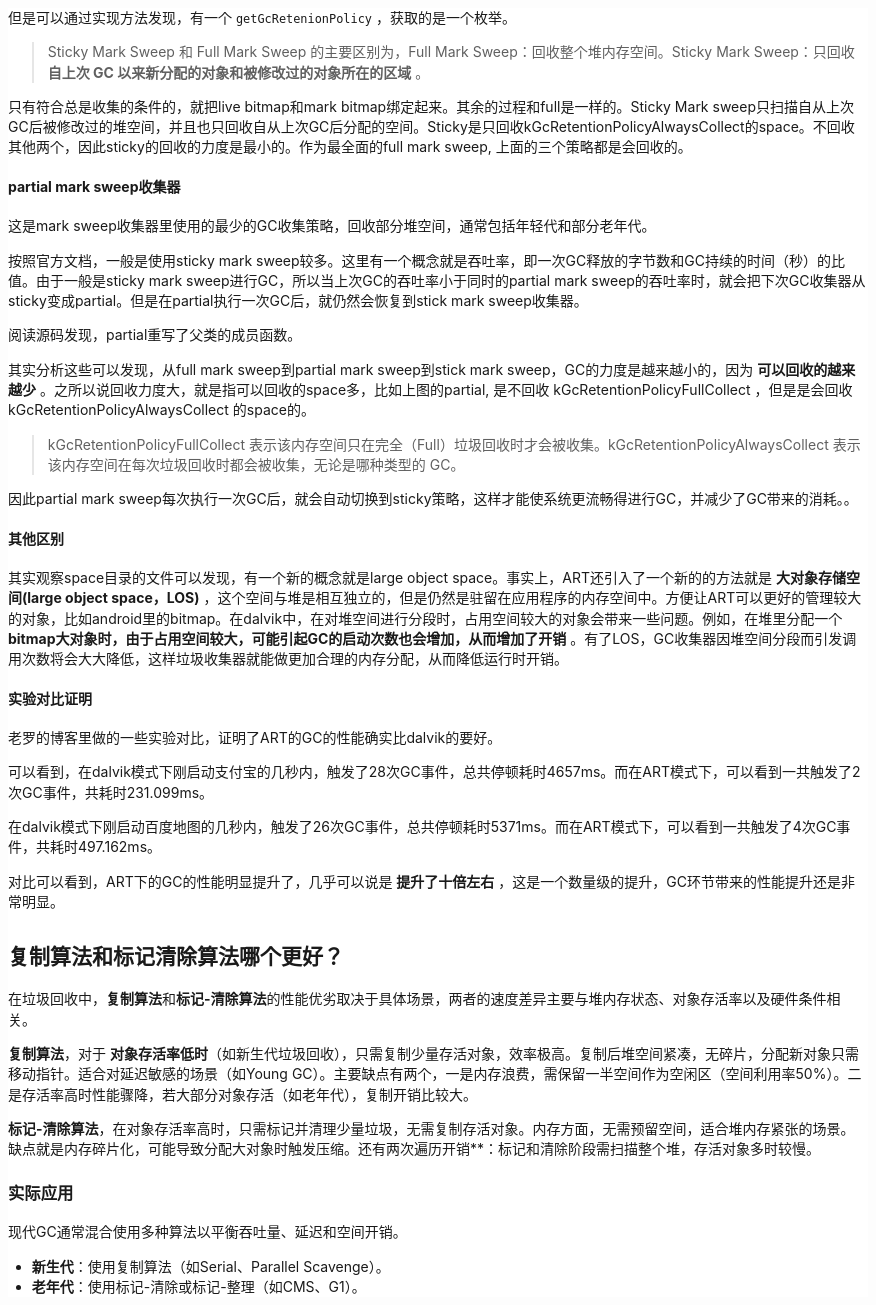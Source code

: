 但是可以通过实现方法发现，有一个 `getGcRetenionPolicy` ，获取的是一个枚举。

> Sticky Mark Sweep 和 Full Mark Sweep 的主要区别为，Full Mark Sweep：回收整个堆内存空间。Sticky Mark Sweep：只回收 **自上次 GC 以来新分配的对象和被修改过的对象所在的区域** 。

只有符合总是收集的条件的，就把live bitmap和mark bitmap绑定起来。其余的过程和full是一样的。Sticky Mark sweep只扫描自从上次GC后被修改过的堆空间，并且也只回收自从上次GC后分配的空间。Sticky是只回收kGcRetentionPolicyAlwaysCollect的space。不回收其他两个，因此sticky的回收的力度是最小的。作为最全面的full mark sweep, 上面的三个策略都是会回收的。

#### partial mark sweep收集器
这是mark sweep收集器里使用的最少的GC收集策略，回收部分堆空间，通常包括年轻代和部分老年代。

按照官方文档，一般是使用sticky mark sweep较多。这里有一个概念就是吞吐率，即一次GC释放的字节数和GC持续的时间（秒）的比值。由于一般是sticky mark sweep进行GC，所以当上次GC的吞吐率小于同时的partial mark sweep的吞吐率时，就会把下次GC收集器从sticky变成partial。但是在partial执行一次GC后，就仍然会恢复到stick mark sweep收集器。

阅读源码发现，partial重写了父类的成员函数。

其实分析这些可以发现，从full mark sweep到partial mark sweep到stick mark sweep，GC的力度是越来越小的，因为 **可以回收的越来越少** 。之所以说回收力度大，就是指可以回收的space多，比如上图的partial, 是不回收 kGcRetentionPolicyFullCollect ，但是是会回收 kGcRetentionPolicyAlwaysCollect 的space的。

> kGcRetentionPolicyFullCollect 表示该内存空间只在完全（Full）垃圾回收时才会被收集。kGcRetentionPolicyAlwaysCollect 表示该内存空间在每次垃圾回收时都会被收集，无论是哪种类型的 GC。

因此partial mark sweep每次执行一次GC后，就会自动切换到sticky策略，这样才能使系统更流畅得进行GC，并减少了GC带来的消耗。。

#### 其他区别
其实观察space目录的文件可以发现，有一个新的概念就是large object space。事实上，ART还引入了一个新的的方法就是 **大对象存储空间(large object space，LOS)** ，这个空间与堆是相互独立的，但是仍然是驻留在应用程序的内存空间中。方便让ART可以更好的管理较大的对象，比如android里的bitmap。在dalvik中，在对堆空间进行分段时，占用空间较大的对象会带来一些问题。例如，在堆里分配一个 **bitmap大对象时，由于占用空间较大，可能引起GC的启动次数也会增加，从而增加了开销** 。有了LOS，GC收集器因堆空间分段而引发调用次数将会大大降低，这样垃圾收集器就能做更加合理的内存分配，从而降低运行时开销。

#### 实验对比证明
老罗的博客里做的一些实验对比，证明了ART的GC的性能确实比dalvik的要好。

可以看到，在dalvik模式下刚启动支付宝的几秒内，触发了28次GC事件，总共停顿耗时4657ms。而在ART模式下，可以看到一共触发了2次GC事件，共耗时231.099ms。

在dalvik模式下刚启动百度地图的几秒内，触发了26次GC事件，总共停顿耗时5371ms。而在ART模式下，可以看到一共触发了4次GC事件，共耗时497.162ms。

对比可以看到，ART下的GC的性能明显提升了，几乎可以说是 **提升了十倍左右** ，这是一个数量级的提升，GC环节带来的性能提升还是非常明显。

## 复制算法和标记清除算法哪个更好？
在垃圾回收中，**复制算法**和**标记-清除算法**的性能优劣取决于具体场景，两者的速度差异主要与堆内存状态、对象存活率以及硬件条件相关。

**复制算法**，对于 **对象存活率低时**（如新生代垃圾回收），只需复制少量存活对象，效率极高。复制后堆空间紧凑，无碎片，分配新对象只需移动指针。适合对延迟敏感的场景（如Young GC）。主要缺点有两个，一是内存浪费，需保留一半空间作为空闲区（空间利用率50%）。二是存活率高时性能骤降，若大部分对象存活（如老年代），复制开销比较大。

**标记-清除算法**，在对象存活率高时，只需标记并清理少量垃圾，无需复制存活对象。内存方面，无需预留空间，适合堆内存紧张的场景。缺点就是内存碎片化，可能导致分配大对象时触发压缩。还有两次遍历开销**：标记和清除阶段需扫描整个堆，存活对象多时较慢。

### 实际应用
现代GC通常混合使用多种算法以平衡吞吐量、延迟和空间开销。
  - **新生代**：使用复制算法（如Serial、Parallel Scavenge）。
  - **老年代**：使用标记-清除或标记-整理（如CMS、G1）。
